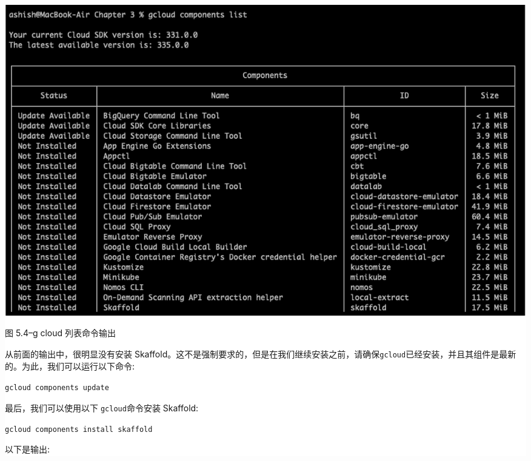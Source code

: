 ![Figure 5.4 – gcloud list command output ](img/B17385_Figure_5.4.jpg)

图 5.4–g cloud 列表命令输出

从前面的输出中，很明显没有安装 Skaffold。这不是强制要求的，但是在我们继续安装之前，请确保`gcloud`已经安装，并且其组件是最新的。为此，我们可以运行以下命令:

```
gcloud components update
```

最后，我们可以使用以下 `gcloud`命令安装 Skaffold:

```
gcloud components install skaffold
```

以下是输出:
